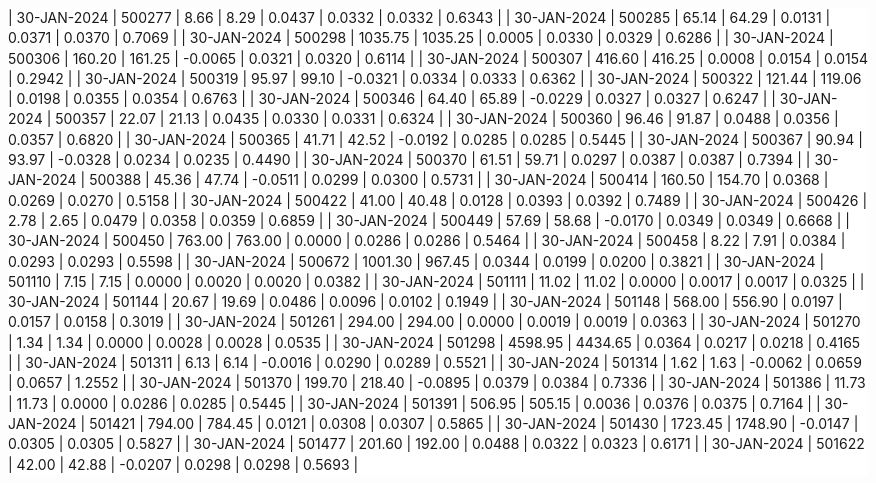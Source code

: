 | 30-JAN-2024 | 500277 | 8.66 | 8.29 | 0.0437 | 0.0332 | 0.0332 | 0.6343 |
| 30-JAN-2024 | 500285 | 65.14 | 64.29 | 0.0131 | 0.0371 | 0.0370 | 0.7069 |
| 30-JAN-2024 | 500298 | 1035.75 | 1035.25 | 0.0005 | 0.0330 | 0.0329 | 0.6286 |
| 30-JAN-2024 | 500306 | 160.20 | 161.25 | -0.0065 | 0.0321 | 0.0320 | 0.6114 |
| 30-JAN-2024 | 500307 | 416.60 | 416.25 | 0.0008 | 0.0154 | 0.0154 | 0.2942 |
| 30-JAN-2024 | 500319 | 95.97 | 99.10 | -0.0321 | 0.0334 | 0.0333 | 0.6362 |
| 30-JAN-2024 | 500322 | 121.44 | 119.06 | 0.0198 | 0.0355 | 0.0354 | 0.6763 |
| 30-JAN-2024 | 500346 | 64.40 | 65.89 | -0.0229 | 0.0327 | 0.0327 | 0.6247 |
| 30-JAN-2024 | 500357 | 22.07 | 21.13 | 0.0435 | 0.0330 | 0.0331 | 0.6324 |
| 30-JAN-2024 | 500360 | 96.46 | 91.87 | 0.0488 | 0.0356 | 0.0357 | 0.6820 |
| 30-JAN-2024 | 500365 | 41.71 | 42.52 | -0.0192 | 0.0285 | 0.0285 | 0.5445 |
| 30-JAN-2024 | 500367 | 90.94 | 93.97 | -0.0328 | 0.0234 | 0.0235 | 0.4490 |
| 30-JAN-2024 | 500370 | 61.51 | 59.71 | 0.0297 | 0.0387 | 0.0387 | 0.7394 |
| 30-JAN-2024 | 500388 | 45.36 | 47.74 | -0.0511 | 0.0299 | 0.0300 | 0.5731 |
| 30-JAN-2024 | 500414 | 160.50 | 154.70 | 0.0368 | 0.0269 | 0.0270 | 0.5158 |
| 30-JAN-2024 | 500422 | 41.00 | 40.48 | 0.0128 | 0.0393 | 0.0392 | 0.7489 |
| 30-JAN-2024 | 500426 | 2.78 | 2.65 | 0.0479 | 0.0358 | 0.0359 | 0.6859 |
| 30-JAN-2024 | 500449 | 57.69 | 58.68 | -0.0170 | 0.0349 | 0.0349 | 0.6668 |
| 30-JAN-2024 | 500450 | 763.00 | 763.00 | 0.0000 | 0.0286 | 0.0286 | 0.5464 |
| 30-JAN-2024 | 500458 | 8.22 | 7.91 | 0.0384 | 0.0293 | 0.0293 | 0.5598 |
| 30-JAN-2024 | 500672 | 1001.30 | 967.45 | 0.0344 | 0.0199 | 0.0200 | 0.3821 |
| 30-JAN-2024 | 501110 | 7.15 | 7.15 | 0.0000 | 0.0020 | 0.0020 | 0.0382 |
| 30-JAN-2024 | 501111 | 11.02 | 11.02 | 0.0000 | 0.0017 | 0.0017 | 0.0325 |
| 30-JAN-2024 | 501144 | 20.67 | 19.69 | 0.0486 | 0.0096 | 0.0102 | 0.1949 |
| 30-JAN-2024 | 501148 | 568.00 | 556.90 | 0.0197 | 0.0157 | 0.0158 | 0.3019 |
| 30-JAN-2024 | 501261 | 294.00 | 294.00 | 0.0000 | 0.0019 | 0.0019 | 0.0363 |
| 30-JAN-2024 | 501270 | 1.34 | 1.34 | 0.0000 | 0.0028 | 0.0028 | 0.0535 |
| 30-JAN-2024 | 501298 | 4598.95 | 4434.65 | 0.0364 | 0.0217 | 0.0218 | 0.4165 |
| 30-JAN-2024 | 501311 | 6.13 | 6.14 | -0.0016 | 0.0290 | 0.0289 | 0.5521 |
| 30-JAN-2024 | 501314 | 1.62 | 1.63 | -0.0062 | 0.0659 | 0.0657 | 1.2552 |
| 30-JAN-2024 | 501370 | 199.70 | 218.40 | -0.0895 | 0.0379 | 0.0384 | 0.7336 |
| 30-JAN-2024 | 501386 | 11.73 | 11.73 | 0.0000 | 0.0286 | 0.0285 | 0.5445 |
| 30-JAN-2024 | 501391 | 506.95 | 505.15 | 0.0036 | 0.0376 | 0.0375 | 0.7164 |
| 30-JAN-2024 | 501421 | 794.00 | 784.45 | 0.0121 | 0.0308 | 0.0307 | 0.5865 |
| 30-JAN-2024 | 501430 | 1723.45 | 1748.90 | -0.0147 | 0.0305 | 0.0305 | 0.5827 |
| 30-JAN-2024 | 501477 | 201.60 | 192.00 | 0.0488 | 0.0322 | 0.0323 | 0.6171 |
| 30-JAN-2024 | 501622 | 42.00 | 42.88 | -0.0207 | 0.0298 | 0.0298 | 0.5693 |